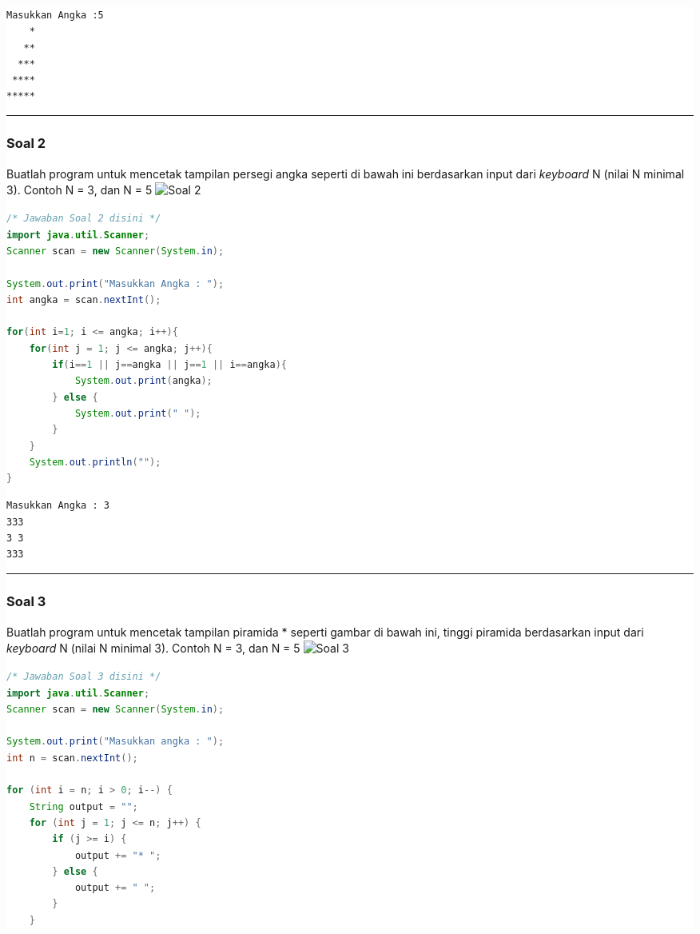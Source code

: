     Masukkan Angka :5
        *
       **
      ***
     ****
    *****
    

***
### Soal 2
Buatlah program untuk mencetak tampilan persegi angka seperti di bawah ini berdasarkan input dari _keyboard_ N (nilai N minimal 3). Contoh N = 3, dan N = 5
![Soal 2](images/Soal-02.png)


```Java
/* Jawaban Soal 2 disini */
import java.util.Scanner;
Scanner scan = new Scanner(System.in);

System.out.print("Masukkan Angka : ");
int angka = scan.nextInt();

for(int i=1; i <= angka; i++){
    for(int j = 1; j <= angka; j++){
        if(i==1 || j==angka || j==1 || i==angka){
            System.out.print(angka);
        } else {
            System.out.print(" ");
        }
    }
    System.out.println("");
}
```

    Masukkan Angka : 3
    333
    3 3
    333
    

***
### Soal 3
Buatlah program untuk mencetak tampilan piramida * seperti gambar di bawah ini, tinggi piramida berdasarkan input dari _keyboard_ N (nilai N minimal 3). Contoh N = 3, dan N = 5
![Soal 3](images/Soal-03.png)


```Java
/* Jawaban Soal 3 disini */
import java.util.Scanner;
Scanner scan = new Scanner(System.in);

System.out.print("Masukkan angka : ");
int n = scan.nextInt();

for (int i = n; i > 0; i--) {
    String output = "";
    for (int j = 1; j <= n; j++) {
        if (j >= i) {
            output += "* ";
        } else {
            output += " ";
        }
    }
```